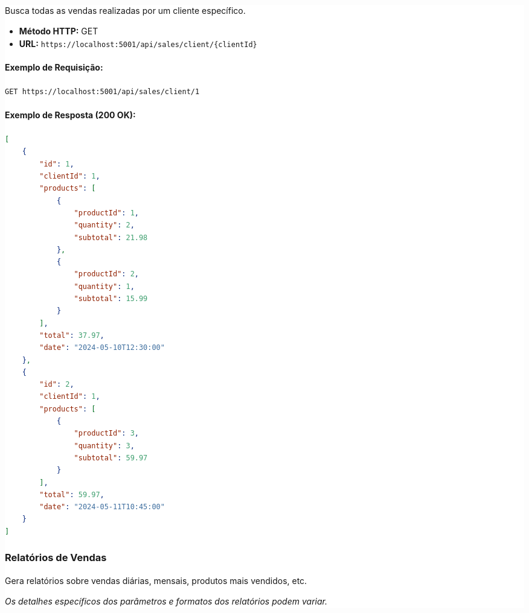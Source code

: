 Busca todas as vendas realizadas por um cliente específico.

- **Método HTTP:** GET
- **URL:** `https://localhost:5001/api/sales/client/{clientId}`

#### Exemplo de Requisição:

```http
GET https://localhost:5001/api/sales/client/1
```

#### Exemplo de Resposta (200 OK):

```json
[
    {
        "id": 1,
        "clientId": 1,
        "products": [
            {
                "productId": 1,
                "quantity": 2,
                "subtotal": 21.98
            },
            {
                "productId": 2,
                "quantity": 1,
                "subtotal": 15.99
            }
        ],
        "total": 37.97,
        "date": "2024-05-10T12:30:00"
    },
    {
        "id": 2,
        "clientId": 1,
        "products": [
            {
                "productId": 3,
                "quantity": 3,
                "subtotal": 59.97
            }
        ],
        "total": 59.97,
        "date": "2024-05-11T10:45:00"
    }
]
```

### Relatórios de Vendas

Gera relatórios sobre vendas diárias, mensais, produtos mais vendidos, etc.

*Os detalhes específicos dos parâmetros e formatos dos relatórios podem variar.*
